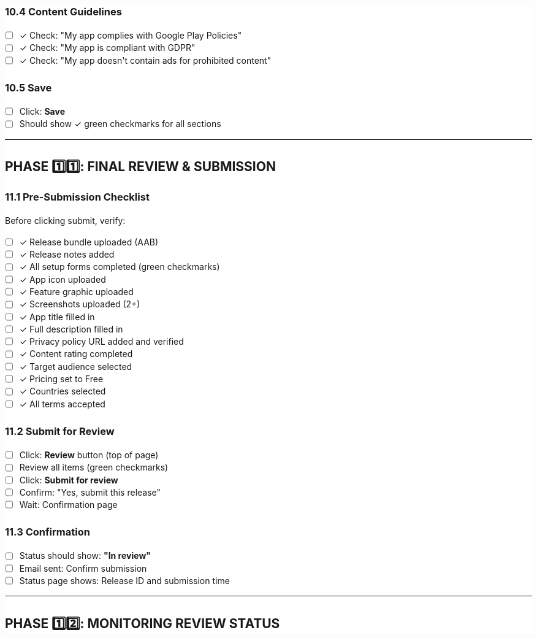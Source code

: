 ### 10.4 Content Guidelines

- [ ] ✓ Check: "My app complies with Google Play Policies"
- [ ] ✓ Check: "My app is compliant with GDPR"
- [ ] ✓ Check: "My app doesn't contain ads for prohibited content"

### 10.5 Save

- [ ] Click: **Save**
- [ ] Should show ✓ green checkmarks for all sections

---

## PHASE 1️⃣1️⃣: FINAL REVIEW & SUBMISSION

### 11.1 Pre-Submission Checklist

Before clicking submit, verify:

- [ ] ✓ Release bundle uploaded (AAB)
- [ ] ✓ Release notes added
- [ ] ✓ All setup forms completed (green checkmarks)
- [ ] ✓ App icon uploaded
- [ ] ✓ Feature graphic uploaded
- [ ] ✓ Screenshots uploaded (2+)
- [ ] ✓ App title filled in
- [ ] ✓ Full description filled in
- [ ] ✓ Privacy policy URL added and verified
- [ ] ✓ Content rating completed
- [ ] ✓ Target audience selected
- [ ] ✓ Pricing set to Free
- [ ] ✓ Countries selected
- [ ] ✓ All terms accepted

### 11.2 Submit for Review

- [ ] Click: **Review** button (top of page)
- [ ] Review all items (green checkmarks)
- [ ] Click: **Submit for review**
- [ ] Confirm: "Yes, submit this release"
- [ ] Wait: Confirmation page

### 11.3 Confirmation

- [ ] Status should show: **"In review"**
- [ ] Email sent: Confirm submission
- [ ] Status page shows: Release ID and submission time

---

## PHASE 1️⃣2️⃣: MONITORING REVIEW STATUS
